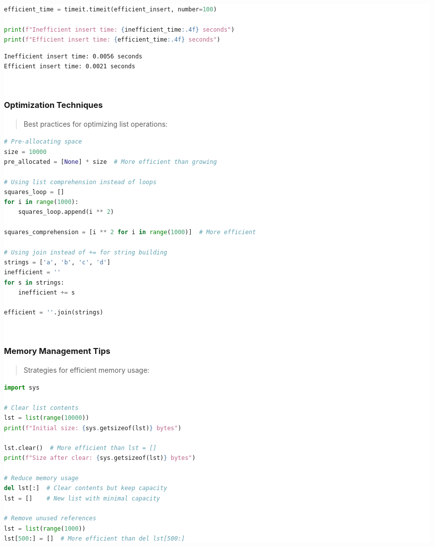 ```python
efficient_time = timeit.timeit(efficient_insert, number=100)

print(f"Inefficient insert time: {inefficient_time:.4f} seconds")
print(f"Efficient insert time: {efficient_time:.4f} seconds")
```

```sh
Inefficient insert time: 0.0056 seconds 
Efficient insert time: 0.0021 seconds
```

<br>

### Optimization Techniques

> Best practices for optimizing list operations:

```python
# Pre-allocating space
size = 10000
pre_allocated = [None] * size  # More efficient than growing

# Using list comprehension instead of loops
squares_loop = []
for i in range(1000):
    squares_loop.append(i ** 2)

squares_comprehension = [i ** 2 for i in range(1000)]  # More efficient

# Using join instead of += for string building
strings = ['a', 'b', 'c', 'd']
inefficient = ''
for s in strings:
    inefficient += s

efficient = ''.join(strings)
```

<br>

### Memory Management Tips

> Strategies for efficient memory usage:

```python
import sys

# Clear list contents
lst = list(range(10000))
print(f"Initial size: {sys.getsizeof(lst)} bytes")

lst.clear()  # More efficient than lst = []
print(f"Size after clear: {sys.getsizeof(lst)} bytes")

# Reduce memory usage
del lst[:]  # Clear contents but keep capacity
lst = []    # New list with minimal capacity

# Remove unused references
lst = list(range(1000))
lst[500:] = []  # More efficient than del lst[500:]
```
